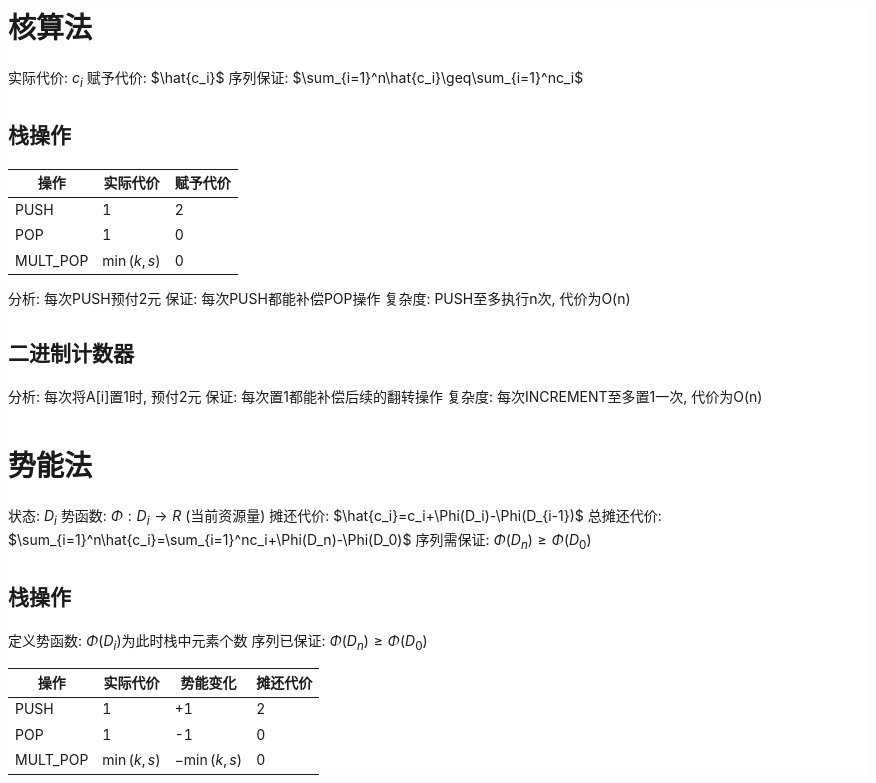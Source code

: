 


# 核算法

实际代价: $c_i$
赋予代价: $\hat{c_i}$
序列保证: $\sum_{i=1}^n\hat{c_i}\geq\sum_{i=1}^nc_i$

## 栈操作


| 操作     | 实际代价    | 赋予代价 |
| -------- | ----------- | -------- |
| PUSH     | 1           | 2        |
| POP      | 1           | 0        |
| MULT_POP | $\min(k,s)$ | 0        |

分析: 每次PUSH预付2元
保证: 每次PUSH都能补偿POP操作
复杂度: PUSH至多执行n次, 代价为O(n)

## 二进制计数器

分析: 每次将A[i]置1时, 预付2元
保证: 每次置1都能补偿后续的翻转操作
复杂度: 每次INCREMENT至多置1一次, 代价为O(n)




# 势能法

状态: $D_i$
势函数: $\Phi:D_i\to R$ (当前资源量)
摊还代价: $\hat{c_i}=c_i+\Phi(D_i)-\Phi(D_{i-1})$
总摊还代价: $\sum_{i=1}^n\hat{c_i}=\sum_{i=1}^nc_i+\Phi(D_n)-\Phi(D_0)$
序列需保证: $\Phi(D_n)\geq\Phi(D_0)$

## 栈操作

定义势函数: $\Phi(D_i)$为此时栈中元素个数
序列已保证: $\Phi(D_n)\geq\Phi(D_0)$

| 操作     | 实际代价    | 势能变化     | 摊还代价 |
| -------- | ----------- | ------------ | -------- |
| PUSH     | 1           | +1           | 2        |
| POP      | 1           | -1           | 0        |
| MULT_POP | $\min(k,s)$ | $-\min(k,s)$ | 0        |
